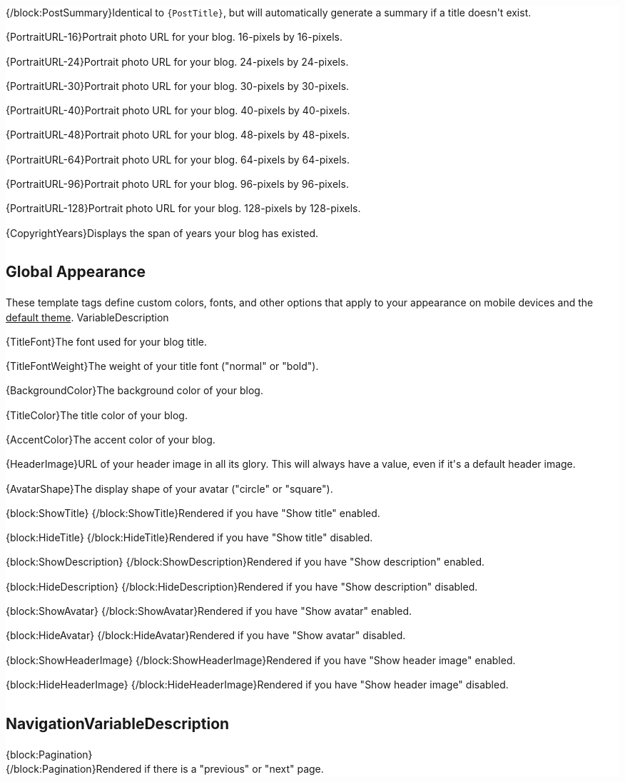 {/block:PostSummary}Identical to `{PostTitle}`, but will automatically generate a summary if a title doesn't exist.

{PortraitURL-16}Portrait photo URL for your blog. 16-pixels by 16-pixels.

{PortraitURL-24}Portrait photo URL for your blog. 24-pixels by 24-pixels.

{PortraitURL-30}Portrait photo URL for your blog. 30-pixels by 30-pixels.

{PortraitURL-40}Portrait photo URL for your blog. 40-pixels by 40-pixels.

{PortraitURL-48}Portrait photo URL for your blog. 48-pixels by 48-pixels.

{PortraitURL-64}Portrait photo URL for your blog. 64-pixels by 64-pixels.

{PortraitURL-96}Portrait photo URL for your blog. 96-pixels by 96-pixels.

{PortraitURL-128}Portrait photo URL for your blog. 128-pixels by 128-pixels.

{CopyrightYears}Displays the span of years your blog has existed.

## Global Appearance

These template tags define custom colors, fonts, and other options that apply to your appearance on mobile devices and the [default theme](https://www.tumblr.com/theme/37310). VariableDescription

{TitleFont}The font used for your blog title.

{TitleFontWeight}The weight of your title font ("normal" or "bold").

{BackgroundColor}The background color of your blog.

{TitleColor}The title color of your blog.

{AccentColor}The accent color of your blog.

{HeaderImage}URL of your header image in all its glory. This will always have a value, even if it's a default header image.

{AvatarShape}The display shape of your avatar ("circle" or "square").

{block:ShowTitle} {/block:ShowTitle}Rendered if you have "Show title" enabled.

{block:HideTitle} {/block:HideTitle}Rendered if you have "Show title" disabled.

{block:ShowDescription} {/block:ShowDescription}Rendered if you have "Show description" enabled.

{block:HideDescription} {/block:HideDescription}Rendered if you have "Show description" disabled.

{block:ShowAvatar} {/block:ShowAvatar}Rendered if you have "Show avatar" enabled.

{block:HideAvatar} {/block:HideAvatar}Rendered if you have "Show avatar" disabled.

{block:ShowHeaderImage} {/block:ShowHeaderImage}Rendered if you have "Show header image" enabled.

{block:HideHeaderImage} {/block:HideHeaderImage}Rendered if you have "Show header image" disabled.

## NavigationVariableDescription

{block:Pagination}  
{/block:Pagination}Rendered if there is a "previous" or "next" page.
